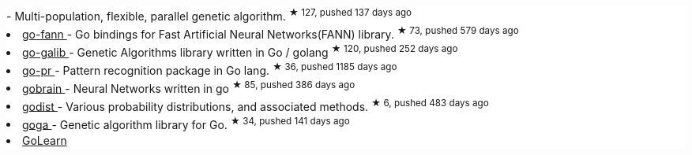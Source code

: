   </a>
  - Multi-population, flexible, parallel genetic algorithm.
  <sup>
   &#9733 127, pushed 137 days ago
  </sup>
 </li>
 <li>
  <a href="https://github.com/white-pony/go-fann">
   go-fann
  </a>
  - Go bindings for Fast Artificial Neural Networks(FANN) library.
  <sup>
   &#9733 73, pushed 579 days ago
  </sup>
 </li>
 <li>
  <a href="https://github.com/thoj/go-galib">
   go-galib
  </a>
  - Genetic Algorithms library written in Go / golang
  <sup>
   &#9733 120, pushed 252 days ago
  </sup>
 </li>
 <li>
  <a href="https://github.com/daviddengcn/go-pr">
   go-pr
  </a>
  - Pattern recognition package in Go lang.
  <sup>
   &#9733 36, pushed 1185 days ago
  </sup>
 </li>
 <li>
  <a href="https://github.com/goml/gobrain">
   gobrain
  </a>
  - Neural Networks written in go
  <sup>
   &#9733 85, pushed 386 days ago
  </sup>
 </li>
 <li>
  <a href="https://github.com/e-dard/godist">
   godist
  </a>
  - Various probability distributions, and associated methods.
  <sup>
   &#9733 6, pushed 483 days ago
  </sup>
 </li>
 <li>
  <a href="https://github.com/tomcraven/goga">
   goga
  </a>
  - Genetic algorithm library for Go.
  <sup>
   &#9733 34, pushed 141 days ago
  </sup>
 </li>
 <li>
  <a href="https://github.com/sjwhitworth/golearn">
   GoLearn
  </a>